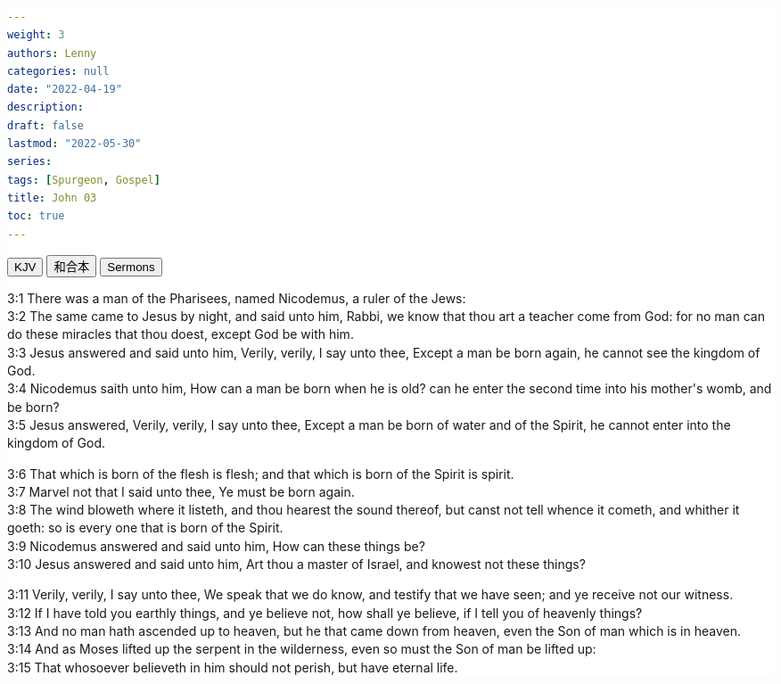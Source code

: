 ```yaml
---
weight: 3
authors: Lenny
categories: null
date: "2022-04-19"
description: 
draft: false
lastmod: "2022-05-30"
series:
tags: [Spurgeon, Gospel]
title: John 03
toc: true
---
```





<div class="tab">
  <button class="tablinks active" onclick="tablabel(event, 'english')">KJV</button>
  <button class="tablinks" onclick="tablabel(event, 'chinese')">和合本</button>
  <button class="tablinks" onclick="tablabel(event, 'sermon01')">Sermons</button>
</div>


<div id="english" class="tabcontent" style="display:block">

3:1 There was a man of the Pharisees, named Nicodemus, a ruler of the Jews:  
3:2 The same came to Jesus by night, and said unto him, Rabbi, we know that thou art a teacher come from God: for no man can do these miracles that thou doest, except God be with him.  
3:3 Jesus answered and said unto him, Verily, verily, I say unto thee, Except a man be born again, he cannot see the kingdom of God.  
3:4 Nicodemus saith unto him, How can a man be born when he is old? can he enter the second time into his mother's womb, and be born?  
3:5 Jesus answered, Verily, verily, I say unto thee, Except a man be born of water and of the Spirit, he cannot enter into the kingdom of God.  

3:6 That which is born of the flesh is flesh; and that which is born of the Spirit is spirit.  
3:7 Marvel not that I said unto thee, Ye must be born again.  
3:8 The wind bloweth where it listeth, and thou hearest the sound thereof, but canst not tell whence it cometh, and whither it goeth: so is every one that is born of the Spirit.  
3:9 Nicodemus answered and said unto him, How can these things be?  
3:10 Jesus answered and said unto him, Art thou a master of Israel, and knowest not these things?  

3:11 Verily, verily, I say unto thee, We speak that we do know, and testify that we have seen; and ye receive not our witness.  
3:12 If I have told you earthly things, and ye believe not, how shall ye believe, if I tell you of heavenly things?  
3:13 And no man hath ascended up to heaven, but he that came down from heaven, even the Son of man which is in heaven.  
3:14 And as Moses lifted up the serpent in the wilderness, even so must the Son of man be lifted up:  
3:15 That whosoever believeth in him should not perish, but have eternal life.  
